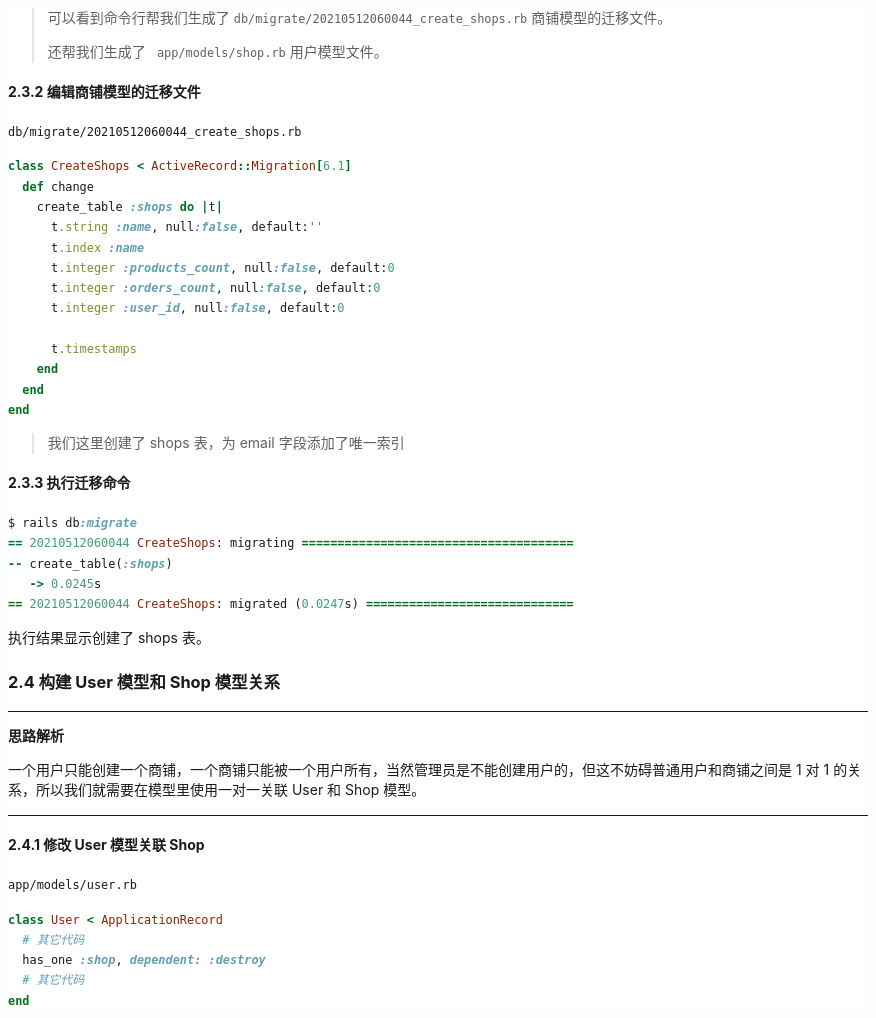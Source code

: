 > 可以看到命令行帮我们生成了 `db/migrate/20210512060044_create_shops.rb` 商铺模型的迁移文件。
>
> 还帮我们生成了 ` app/models/shop.rb` 用户模型文件。

#### 2.3.2 编辑商铺模型的迁移文件

`db/migrate/20210512060044_create_shops.rb`

```ruby
class CreateShops < ActiveRecord::Migration[6.1]
  def change
    create_table :shops do |t|
      t.string :name, null:false, default:''
      t.index :name
      t.integer :products_count, null:false, default:0
      t.integer :orders_count, null:false, default:0
      t.integer :user_id, null:false, default:0

      t.timestamps
    end
  end
end
```

> 我们这里创建了 shops 表，为 email 字段添加了唯一索引

#### 2.3.3 执行迁移命令

```ruby
$ rails db:migrate
== 20210512060044 CreateShops: migrating ======================================
-- create_table(:shops)
   -> 0.0245s
== 20210512060044 CreateShops: migrated (0.0247s) =============================
```

执行结果显示创建了 shops 表。

### 2.4 构建 User 模型和 Shop 模型关系

---

**思路解析**

一个用户只能创建一个商铺，一个商铺只能被一个用户所有，当然管理员是不能创建用户的，但这不妨碍普通用户和商铺之间是 1 对 1 的关系，所以我们就需要在模型里使用一对一关联 User 和 Shop 模型。

---

#### 2.4.1 修改 User 模型关联 Shop

`app/models/user.rb`

```ruby
class User < ApplicationRecord
  # 其它代码
  has_one :shop, dependent: :destroy
  # 其它代码
end
```
